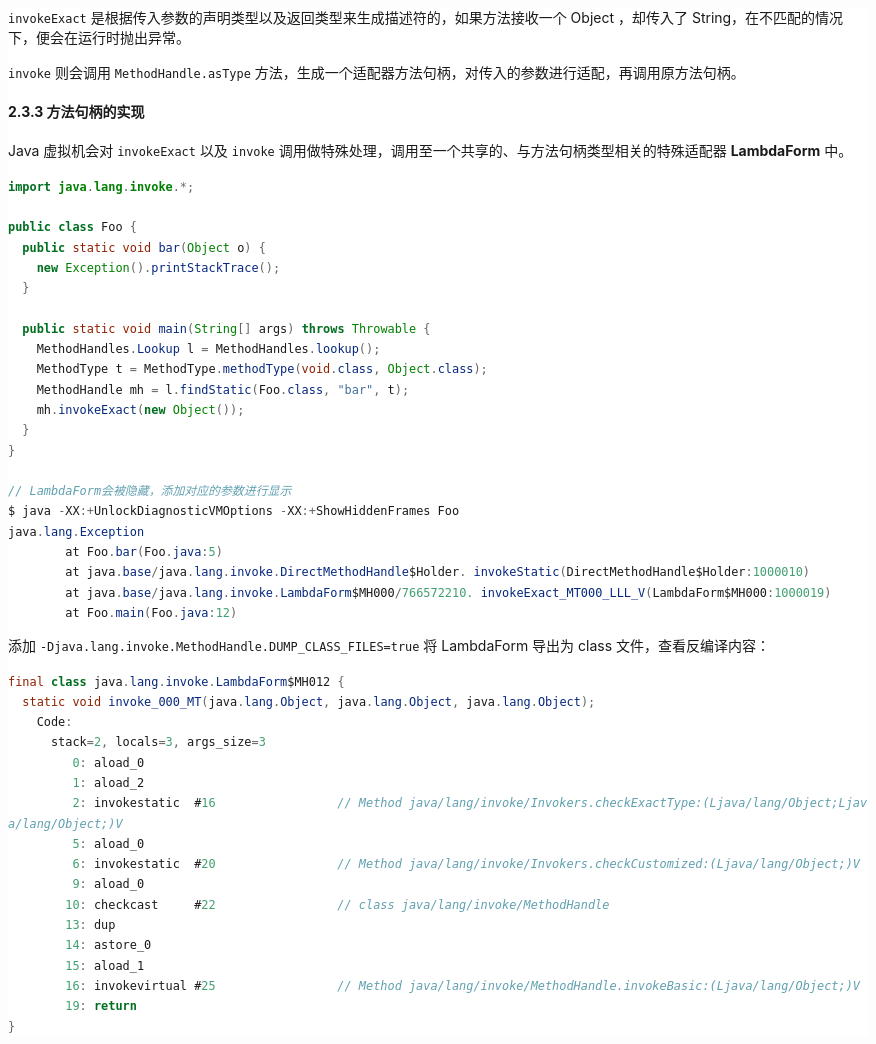  `invokeExact` 是根据传入参数的声明类型以及返回类型来生成描述符的，如果方法接收一个 Object ，却传入了 String，在不匹配的情况下，便会在运行时抛出异常。

`invoke` 则会调用 `MethodHandle.asType` 方法，生成一个适配器方法句柄，对传入的参数进行适配，再调用原方法句柄。

#### 2.3.3 方法句柄的实现

Java 虚拟机会对 `invokeExact` 以及 `invoke` 调用做特殊处理，调用至一个共享的、与方法句柄类型相关的特殊适配器 **LambdaForm** 中。

```java
import java.lang.invoke.*;

public class Foo {
  public static void bar(Object o) {
    new Exception().printStackTrace();
  }

  public static void main(String[] args) throws Throwable {
    MethodHandles.Lookup l = MethodHandles.lookup();
    MethodType t = MethodType.methodType(void.class, Object.class);
    MethodHandle mh = l.findStatic(Foo.class, "bar", t);
    mh.invokeExact(new Object());
  }
}

// LambdaForm会被隐藏，添加对应的参数进行显示
$ java -XX:+UnlockDiagnosticVMOptions -XX:+ShowHiddenFrames Foo
java.lang.Exception
        at Foo.bar(Foo.java:5)
        at java.base/java.lang.invoke.DirectMethodHandle$Holder. invokeStatic(DirectMethodHandle$Holder:1000010)
        at java.base/java.lang.invoke.LambdaForm$MH000/766572210. invokeExact_MT000_LLL_V(LambdaForm$MH000:1000019)
        at Foo.main(Foo.java:12)
```

添加 `-Djava.lang.invoke.MethodHandle.DUMP_CLASS_FILES=true` 将 LambdaForm 导出为 class 文件，查看反编译内容：

```java
final class java.lang.invoke.LambdaForm$MH012 {
  static void invoke_000_MT(java.lang.Object, java.lang.Object, java.lang.Object);
    Code:
      stack=2, locals=3, args_size=3
         0: aload_0
         1: aload_2
         2: invokestatic  #16                 // Method java/lang/invoke/Invokers.checkExactType:(Ljava/lang/Object;Ljava/lang/Object;)V
         5: aload_0
         6: invokestatic  #20                 // Method java/lang/invoke/Invokers.checkCustomized:(Ljava/lang/Object;)V
         9: aload_0
        10: checkcast     #22                 // class java/lang/invoke/MethodHandle
        13: dup
        14: astore_0
        15: aload_1
        16: invokevirtual #25                 // Method java/lang/invoke/MethodHandle.invokeBasic:(Ljava/lang/Object;)V
        19: return
}
```
